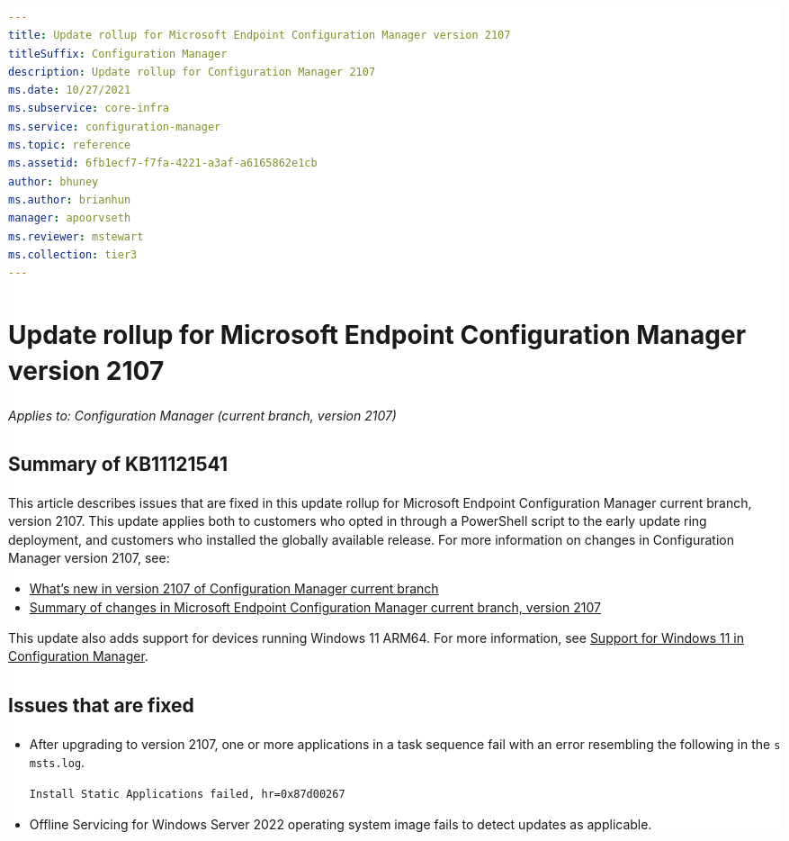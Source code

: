 ```yaml
---
title: Update rollup for Microsoft Endpoint Configuration Manager version 2107
titleSuffix: Configuration Manager
description: Update rollup for Configuration Manager 2107
ms.date: 10/27/2021
ms.subservice: core-infra
ms.service: configuration-manager
ms.topic: reference
ms.assetid: 6fb1ecf7-f7fa-4221-a3af-a6165862e1cb
author: bhuney
ms.author: brianhun
manager: apoorvseth
ms.reviewer: mstewart
ms.collection: tier3
---
```


# Update rollup for Microsoft Endpoint Configuration Manager version 2107

*Applies to: Configuration Manager (current branch, version 2107)*

## Summary of KB11121541

This article describes issues that are fixed in this update rollup for Microsoft Endpoint Configuration Manager current branch, version 2107. This update applies both to customers who opted in through a PowerShell script to the early update ring deployment, and customers who installed the globally available release. For more information on changes in Configuration Manager version 2107, see:

- [What’s new in version 2107 of Configuration Manager current branch](../../core/plan-design/changes/whats-new-in-version-2107.md)
- [Summary of changes in Microsoft Endpoint Configuration Manager current branch, version 2107](../../hotfix/2107/10096997.md)

This update also adds support for devices running Windows 11 ARM64. For more information, see [Support for Windows 11 in Configuration Manager](../../core/plan-design/configs/support-for-windows-11.md#windows-11-on-arm64).

## Issues that are fixed


- After upgrading to version 2107, one or more applications in a task sequence fail with an error resembling the following in the `smsts.log`.

   ```text
   Install Static Applications failed, hr=0x87d00267
   ```


- Offline Servicing for Windows Server 2022 operating system image fails to detect updates as applicable.
